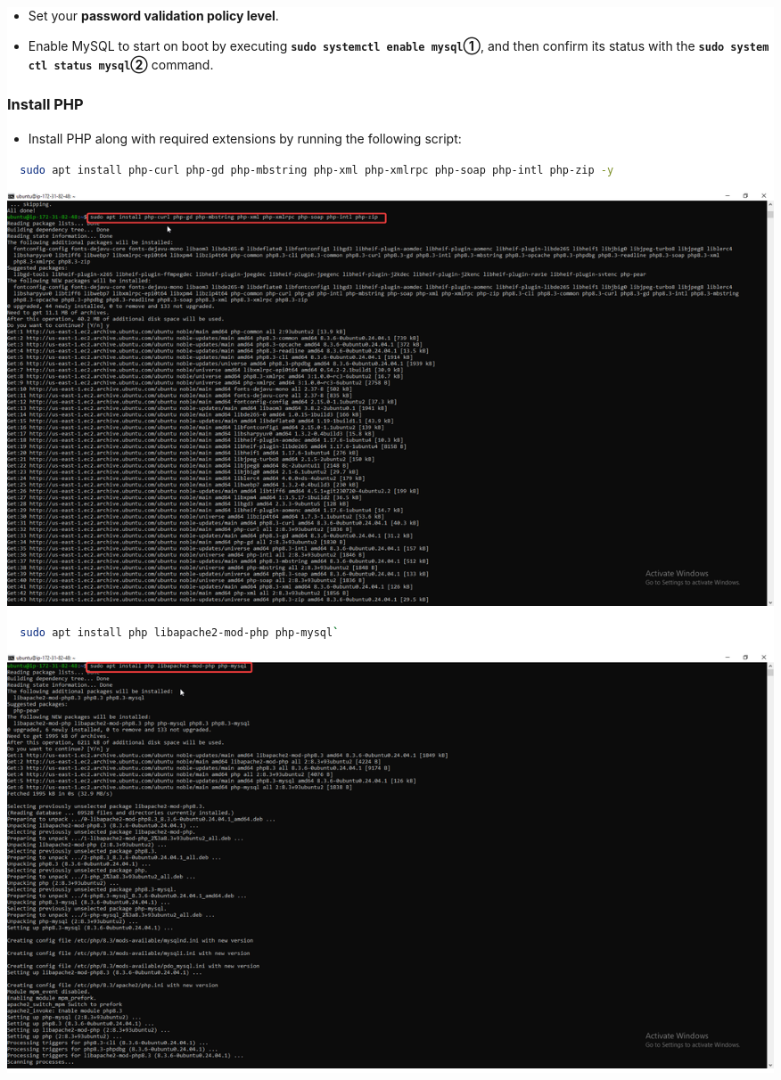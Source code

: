- Set your **password validation policy level**.

- Enable MySQL to start on boot by executing **`sudo systemctl enable mysql`①**, and then confirm its status with the **`sudo systemctl status mysql`②** command.

### Install PHP


- Install PHP along with required extensions by running the following script:
```bash
  sudo apt install php-curl php-gd php-mbstring php-xml php-xmlrpc php-soap php-intl php-zip -y
```
![15](img/15.png)

```bash
  sudo apt install php libapache2-mod-php php-mysql`
```
![16](img/16.png)
